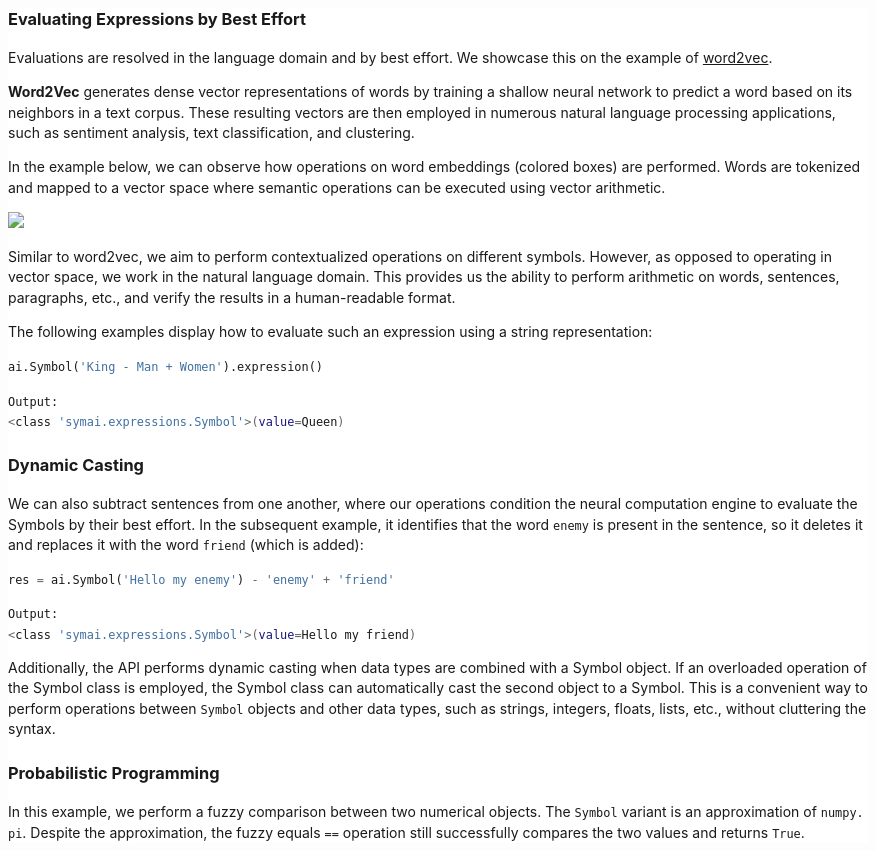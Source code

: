 ### Evaluating Expressions by Best Effort

Evaluations are resolved in the language domain and by best effort. We showcase this on the example of [word2vec](https://arxiv.org/abs/1301.3781).

**Word2Vec** generates dense vector representations of words by training a shallow neural network to predict a word based on its neighbors in a text corpus. These resulting vectors are then employed in numerous natural language processing applications, such as sentiment analysis, text classification, and clustering.

In the example below, we can observe how operations on word embeddings (colored boxes) are performed. Words are tokenized and mapped to a vector space where semantic operations can be executed using vector arithmetic.

<img src="https://raw.githubusercontent.com/Xpitfire/symbolicai/main/assets/images/img3.png" width="450px">

Similar to word2vec, we aim to perform contextualized operations on different symbols. However, as opposed to operating in vector space, we work in the natural language domain. This provides us the ability to perform arithmetic on words, sentences, paragraphs, etc., and verify the results in a human-readable format.

The following examples display how to evaluate such an expression using a string representation:

```python
ai.Symbol('King - Man + Women').expression()
```
```bash
Output:
<class 'symai.expressions.Symbol'>(value=Queen)
```

### Dynamic Casting

We can also subtract sentences from one another, where our operations condition the neural computation engine to evaluate the Symbols by their best effort. In the subsequent example, it identifies that the word `enemy` is present in the sentence, so it deletes it and replaces it with the word `friend` (which is added):

```python
res = ai.Symbol('Hello my enemy') - 'enemy' + 'friend'
```
```bash
Output:
<class 'symai.expressions.Symbol'>(value=Hello my friend)
```

Additionally, the API performs dynamic casting when data types are combined with a Symbol object. If an overloaded operation of the Symbol class is employed, the Symbol class can automatically cast the second object to a Symbol. This is a convenient way to perform operations between `Symbol` objects and other data types, such as strings, integers, floats, lists, etc., without cluttering the syntax.

### Probabilistic Programming

In this example, we perform a fuzzy comparison between two numerical objects. The `Symbol` variant is an approximation of `numpy.pi`. Despite the approximation, the fuzzy equals `==` operation still successfully compares the two values and returns `True`.
